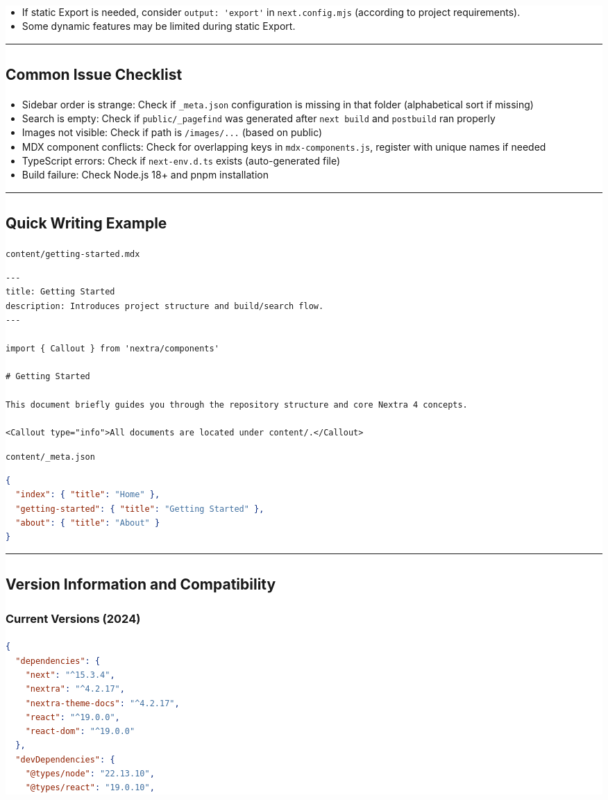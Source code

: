 - If static Export is needed, consider `output: 'export'` in `next.config.mjs` (according to project requirements).
- Some dynamic features may be limited during static Export.

---

## Common Issue Checklist

- Sidebar order is strange: Check if `_meta.json` configuration is missing in that folder (alphabetical sort if missing)
- Search is empty: Check if `public/_pagefind` was generated after `next build` and `postbuild` ran properly
- Images not visible: Check if path is `/images/...` (based on public)
- MDX component conflicts: Check for overlapping keys in `mdx-components.js`, register with unique names if needed
- TypeScript errors: Check if `next-env.d.ts` exists (auto-generated file)
- Build failure: Check Node.js 18+ and pnpm installation

---

## Quick Writing Example

`content/getting-started.mdx`
```mdx
---
title: Getting Started
description: Introduces project structure and build/search flow.
---

import { Callout } from 'nextra/components'

# Getting Started

This document briefly guides you through the repository structure and core Nextra 4 concepts.

<Callout type="info">All documents are located under content/.</Callout>
```

`content/_meta.json`
```json
{
  "index": { "title": "Home" },
  "getting-started": { "title": "Getting Started" },
  "about": { "title": "About" }
}
```

---

## Version Information and Compatibility

### Current Versions (2024)
```json
{
  "dependencies": {
    "next": "^15.3.4",
    "nextra": "^4.2.17",
    "nextra-theme-docs": "^4.2.17",
    "react": "^19.0.0",
    "react-dom": "^19.0.0"
  },
  "devDependencies": {
    "@types/node": "22.13.10",
    "@types/react": "19.0.10",
```